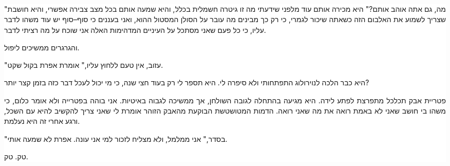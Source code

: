 <p align="justify">
  <span lang="he">"</span><span lang="hi-IN"><span lang="he">מה</span></span><span lang="he">, </span><span lang="hi-IN"><span lang="he">גם אתה אוהב אותם</span></span><span lang="he">?" </span><span lang="hi-IN"><span lang="he">היא מכירה אותם עוד מלפני שידעתי מה זו גיטרה חשמלית בכלל</span></span><span lang="he">, </span><span lang="hi-IN"><span lang="he">והיא שמעה אותם בכל מצב צבירה אפשרי</span></span><span lang="he">, </span><span lang="hi-IN"><span lang="he">והיא חושבת שצריך לשמוע את האלבום הזה כשאתה שיכור לגמרי</span></span><span lang="he">, </span><span lang="hi-IN"><span lang="he">כי רק כך מבינים מה עובר על הסולן המסטול ההוא</span></span><span lang="he">, </span><span lang="hi-IN"><span lang="he">ואני בעננים כי סוף</span></span><span lang="he">&#8211;</span><span lang="hi-IN"><span lang="he">סוף יש עוד משהו לדבר עליו</span></span><span lang="he">, </span><span lang="hi-IN"><span lang="he">כי כל פעם שאני מסתכל על העיניים המדהימות האלה אני שוכח על מה רציתי לדבר</span></span><span lang="he">.</span>
</p>

<p align="justify">
  <span lang="hi-IN"><span lang="he">והגרגרים ממשיכים ליפול</span></span><span lang="he">.</span>
</p>

<p align="justify">
  <span lang="he">"</span><span lang="hi-IN"><span lang="he">עזוב</span></span><span lang="he">, </span><span lang="hi-IN"><span lang="he">אין טעם ללחוץ עליו</span></span><span lang="he">," </span><span lang="hi-IN"><span lang="he">אומרת אפרת בקול שקט</span></span><span lang="he">.</span>
</p>

<p align="justify">
  <span lang="hi-IN"><span lang="he">היא כבר הלכה לנוירולוג התפתחותי ולא סיפרה לי</span></span><span lang="he">. </span><span lang="hi-IN"><span lang="he">היא תספר לי רק בעוד חצי שנה</span></span><span lang="he">, </span><span lang="hi-IN"><span lang="he">כי מי יכול לעכל דבר כזה בזמן קצר יותר</span></span><span lang="he">?</span>
</p>

<p align="justify">
  <span lang="hi-IN"><span lang="he">פטריית אבק תכלכל מתפרצת לפתע לידה</span></span><span lang="he">. </span><span lang="hi-IN"><span lang="he">היא מגיעה בהתחלה לגובה השולחן</span></span><span lang="he">, </span><span lang="hi-IN"><span lang="he">אך ממשיכה לגבוה באיטיות</span></span><span lang="he">. </span><span lang="hi-IN"><span lang="he">אני בוהה בפטרייה ולא אומר כלום</span></span><span lang="he">, </span><span lang="hi-IN"><span lang="he">כי משהו בי חושב שאני לא באמת רואה את מה שאני רואה</span></span><span lang="he">. </span><span lang="hi-IN"><span lang="he">הדמות המטושטשת הבוקעת מהאבק הזוהר אומרת לי שאני צריך להקשיב להיא עם השכל</span></span><span lang="he">, </span><span lang="hi-IN"><span lang="he">ורגע אחרי זה היא נעלמת</span></span><span lang="he">.</span>
</p>

<p align="justify">
  <span lang="he">"</span><span lang="hi-IN"><span lang="he">בסדר</span></span><span lang="he">," </span><span lang="hi-IN"><span lang="he">אני ממלמל</span></span><span lang="he">, </span><span lang="hi-IN"><span lang="he">ולא מצליח לזכור למי אני עונה</span></span><span lang="he">. </span><span lang="hi-IN"><span lang="he">אפרת לא שמעה אותי</span></span><span lang="he">.</span>
</p>

<p align="justify">
  <span lang="hi-IN"><span lang="he">טק</span></span><span lang="he">. </span><span lang="hi-IN"><span lang="he">טק</span></span><span lang="he">.</span>
</p>
